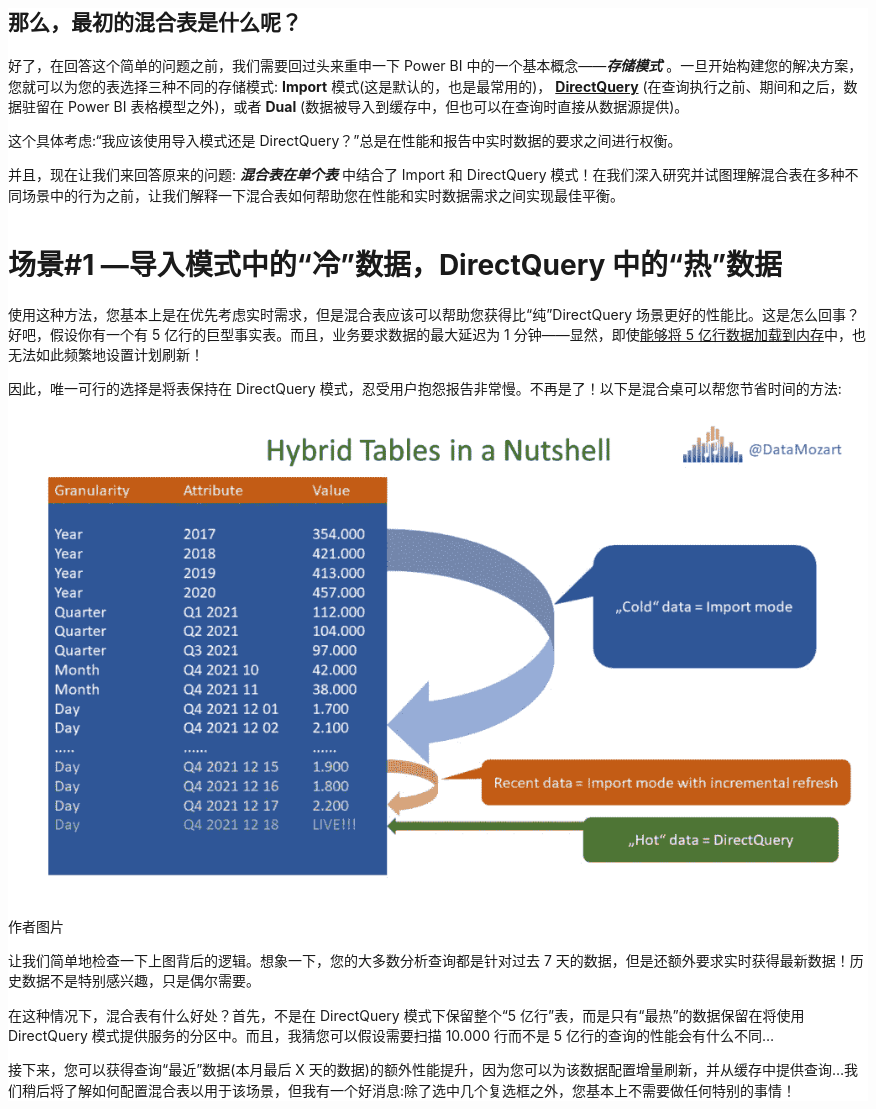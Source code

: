 ## 那么，最初的混合表是什么呢？

好了，在回答这个简单的问题之前，我们需要回过头来重申一下 Power BI 中的一个基本概念——***存储模式*** 。一旦开始构建您的解决方案，您就可以为您的表选择三种不同的存储模式: **Import** 模式(这是默认的，也是最常用的)， [**DirectQuery**](https://data-mozart.com/direct-query-in-power-bi-what-when-why/) (在查询执行之前、期间和之后，数据驻留在 Power BI 表格模型之外)，或者 **Dual** (数据被导入到缓存中，但也可以在查询时直接从数据源提供)。

这个具体考虑:“我应该使用导入模式还是 DirectQuery？”总是在性能和报告中实时数据的要求之间进行权衡。

并且，现在让我们来回答原来的问题: ***混合表在单个表*** 中结合了 Import 和 DirectQuery 模式！在我们深入研究并试图理解混合表在多种不同场景中的行为之前，让我们解释一下混合表如何帮助您在性能和实时数据需求之间实现最佳平衡。

# 场景#1 —导入模式中的“冷”数据，DirectQuery 中的“热”数据

使用这种方法，您基本上是在优先考虑实时需求，但是混合表应该可以帮助您获得比“纯”DirectQuery 场景更好的性能比。这是怎么回事？好吧，假设你有一个有 5 亿行的巨型事实表。而且，业务要求数据的最大延迟为 1 分钟——显然，即使[能够将 5 亿行数据加载到内存](/power-bi-how-to-fit-200-million-rows-in-less-than-1gb-63ab5a4eb1c0)中，也无法如此频繁地设置计划刷新！

因此，唯一可行的选择是将表保持在 DirectQuery 模式，忍受用户抱怨报告非常慢。不再是了！以下是混合桌可以帮您节省时间的方法:

![](img/76897c039b94afd55df33e897758411a.png)

作者图片

让我们简单地检查一下上图背后的逻辑。想象一下，您的大多数分析查询都是针对过去 7 天的数据，但是还额外要求实时获得最新数据！历史数据不是特别感兴趣，只是偶尔需要。

在这种情况下，混合表有什么好处？首先，不是在 DirectQuery 模式下保留整个“5 亿行”表，而是只有“最热”的数据保留在将使用 DirectQuery 模式提供服务的分区中。而且，我猜您可以假设需要扫描 10.000 行而不是 5 亿行的查询的性能会有什么不同…

接下来，您可以获得查询“最近”数据(本月最后 X 天的数据)的额外性能提升，因为您可以为该数据配置增量刷新，并从缓存中提供查询…我们稍后将了解如何配置混合表以用于该场景，但我有一个好消息:除了选中几个复选框之外，您基本上不需要做任何特别的事情！
